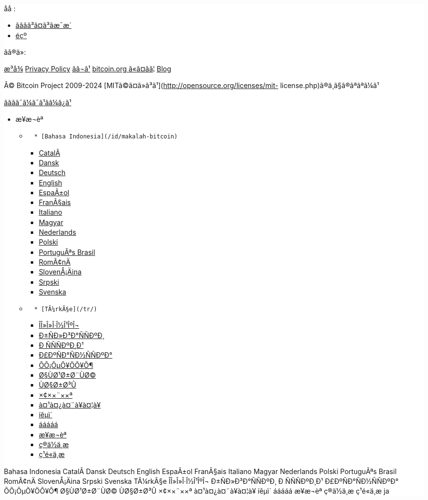åå :

  * [ãããã³ã¤ã³ãæ¯æ´](/ja/support-bitcoin)
  * [éçº](/ja/development)

ãã®ä»:

[æ³å¾](/ja/legal) [Privacy Policy](/en/privacy) [ãã¬ã¹](/ja/press)
[bitcoin.org ã«ã¤ãã¦](/ja/about-us) [Blog](/en/blog)

Â© Bitcoin Project 2009-2024
[MITã©ã¤ã»ã³ã¹](http://opensource.org/licenses/mit-
license.php)ã®ä¸ã§ã®ãªãªã¼ã¹

[ãããã¯ã¼ã¯ã¹ãã¼ã¿ã¹](/en/alerts)

  * æ¥æ¬èª
    *       * [Bahasa Indonesia](/id/makalah-bitcoin)
      * [CatalÃ ](/ca/paper-bitcoin)
      * [Dansk](/da/)
      * [Deutsch](/de/bitcoin-paper)
      * [English](/en/bitcoin-paper)
      * [EspaÃ±ol](/es/bitcoin-documento)
      * [FranÃ§ais](/fr/)
      * [Italiano](/it/documento-bitcoin)
      * [Magyar](/hu/papir-bitcoin)
      * [Nederlands](/nl/bitcoin-document)
      * [Polski](/pl/)
      * [PortuguÃªs Brasil](/pt_BR/bitcoin-paper)
      * [RomÃ¢nÄ](/ro/)
      * [SlovenÅ¡Äina](/sl/)
      * [Srpski](/sr/bitkoin-papir)
      * [Svenska](/sv/bitcoinartikel)
    *       * [TÃ¼rkÃ§e](/tr/)
      * [ÎÎ»Î»Î·Î½Î¹ÎºÎ¬](/el/)
      * [Ð±ÑÐ»Ð³Ð°ÑÑÐºÐ¸](/bg/)
      * [Ð ÑÑÑÐºÐ¸Ð¹](/ru/bitcoin-paper)
      * [Ð£ÐºÑÐ°ÑÐ½ÑÑÐºÐ°](/uk/bitcoin-paper)
      * [ÕÕ¡ÕµÕ¥ÖÕ¥Õ¶](/hy/bitcoin-paper)
      * [Ø§ÙØ¹Ø±Ø¨ÙØ©](/ar/)
      * [ÙØ§Ø±Ø³Û](/fa/)
      * [×¢××¨××ª](/he/)
      * [à¤¹à¤¿à¤¨à¥à¤¦à¥](/hi/)
      * [íêµ­ì´](/ko/)
      * [ááááá](/km/bitcoin-paper)
      * [æ¥æ¬èª](/ja/bitcoin-paper)
      * [ç®ä½ä¸­æ](/zh_CN/bitcoin-paper)
      * [ç¹é«ä¸­æ](/zh_TW/)

Bahasa Indonesia CatalÃ  Dansk Deutsch English EspaÃ±ol FranÃ§ais Italiano
Magyar Nederlands Polski PortuguÃªs Brasil RomÃ¢nÄ SlovenÅ¡Äina Srpski
Svenska TÃ¼rkÃ§e ÎÎ»Î»Î·Î½Î¹ÎºÎ¬ Ð±ÑÐ»Ð³Ð°ÑÑÐºÐ¸ Ð ÑÑÑÐºÐ¸Ð¹
Ð£ÐºÑÐ°ÑÐ½ÑÑÐºÐ° ÕÕ¡ÕµÕ¥ÖÕ¥Õ¶ Ø§ÙØ¹Ø±Ø¨ÙØ© ÙØ§Ø±Ø³Û ×¢××¨××ª
à¤¹à¤¿à¤¨à¥à¤¦à¥ íêµ­ì´ ááááá æ¥æ¬èª ç®ä½ä¸­æ
ç¹é«ä¸­æ ja

